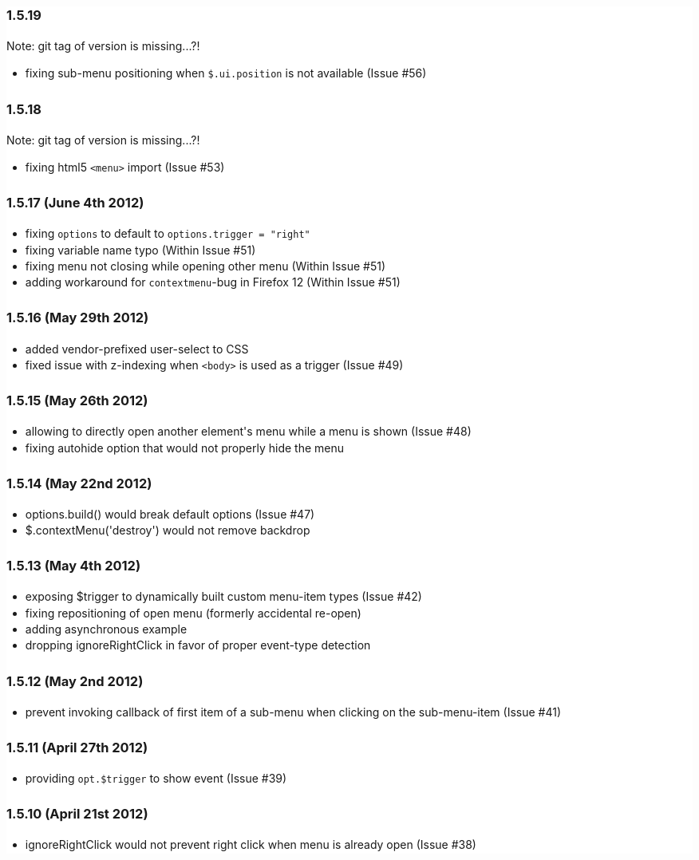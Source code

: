### 1.5.19 ###

Note: git tag of version is missing...?!

* fixing sub-menu positioning when `$.ui.position` is not available (Issue #56)

### 1.5.18 ###

Note: git tag of version is missing...?!

* fixing html5 `<menu>` import (Issue #53)

### 1.5.17 (June 4th 2012) ###

* fixing `options` to default to `options.trigger = "right"`
* fixing variable name typo (Within Issue #51)
* fixing menu not closing while opening other menu (Within Issue #51)
* adding workaround for `contextmenu`-bug in Firefox 12 (Within Issue #51)

### 1.5.16 (May 29th 2012) ###

* added vendor-prefixed user-select to CSS
* fixed issue with z-indexing when `<body>` is used as a trigger (Issue #49)

### 1.5.15 (May 26th 2012) ###

* allowing to directly open another element's menu while a menu is shown (Issue #48)
* fixing autohide option that would not properly hide the menu

### 1.5.14 (May 22nd 2012) ###

* options.build() would break default options (Issue #47)
* $.contextMenu('destroy') would not remove backdrop

### 1.5.13 (May 4th 2012) ###

* exposing $trigger to dynamically built custom menu-item types (Issue #42)
* fixing repositioning of open menu (formerly accidental re-open)
* adding asynchronous example
* dropping ignoreRightClick in favor of proper event-type detection

### 1.5.12 (May 2nd 2012) ###

* prevent invoking callback of first item of a sub-menu when clicking on the sub-menu-item (Issue #41)

### 1.5.11 (April 27th 2012) ###

* providing `opt.$trigger` to show event (Issue #39)

### 1.5.10 (April 21st 2012) ###

* ignoreRightClick would not prevent right click when menu is already open (Issue #38)
